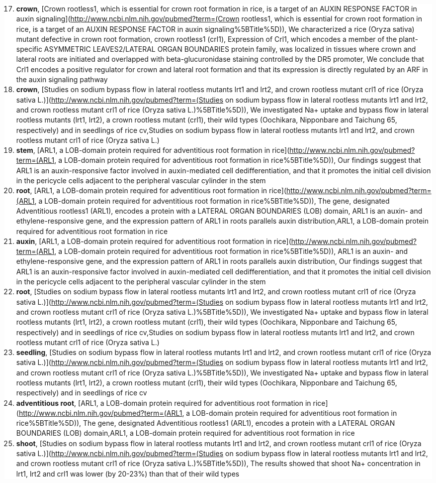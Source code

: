 17. __crown__, [Crown rootless1, which is essential for crown root formation in rice, is a target of an AUXIN RESPONSE FACTOR in auxin signaling](http://www.ncbi.nlm.nih.gov/pubmed?term=(Crown rootless1, which is essential for crown root formation in rice, is a target of an AUXIN RESPONSE FACTOR in auxin signaling%5BTitle%5D)),  We characterized a rice (Oryza sativa) mutant defective in crown root formation, crown rootless1 (crl1), Expression of Crl1, which encodes a member of the plant-specific ASYMMETRIC LEAVES2/LATERAL ORGAN BOUNDARIES protein family, was localized in tissues where crown and lateral roots are initiated and overlapped with beta-glucuronidase staining controlled by the DR5 promoter, We conclude that Crl1 encodes a positive regulator for crown and lateral root formation and that its expression is directly regulated by an ARF in the auxin signaling pathway
18. __crown__, [Studies on sodium bypass flow in lateral rootless mutants lrt1 and lrt2, and crown rootless mutant crl1 of rice (Oryza sativa L.)](http://www.ncbi.nlm.nih.gov/pubmed?term=(Studies on sodium bypass flow in lateral rootless mutants lrt1 and lrt2, and crown rootless mutant crl1 of rice (Oryza sativa L.)%5BTitle%5D)),  We investigated Na+ uptake and bypass flow in lateral rootless mutants (lrt1, lrt2), a crown rootless mutant (crl1), their wild types (Oochikara, Nipponbare and Taichung 65, respectively) and in seedlings of rice cv,Studies on sodium bypass flow in lateral rootless mutants lrt1 and lrt2, and crown rootless mutant crl1 of rice (Oryza sativa L.)
19. __stem__, [ARL1, a LOB-domain protein required for adventitious root formation in rice](http://www.ncbi.nlm.nih.gov/pubmed?term=(ARL1, a LOB-domain protein required for adventitious root formation in rice%5BTitle%5D)),  Our findings suggest that ARL1 is an auxin-responsive factor involved in auxin-mediated cell dedifferentiation, and that it promotes the initial cell division in the pericycle cells adjacent to the peripheral vascular cylinder in the stem
20. __root__, [ARL1, a LOB-domain protein required for adventitious root formation in rice](http://www.ncbi.nlm.nih.gov/pubmed?term=(ARL1, a LOB-domain protein required for adventitious root formation in rice%5BTitle%5D)),  The gene, designated Adventitious rootless1 (ARL1), encodes a protein with a LATERAL ORGAN BOUNDARIES (LOB) domain, ARL1 is an auxin- and ethylene-responsive gene, and the expression pattern of ARL1 in roots parallels auxin distribution,ARL1, a LOB-domain protein required for adventitious root formation in rice
21. __auxin__, [ARL1, a LOB-domain protein required for adventitious root formation in rice](http://www.ncbi.nlm.nih.gov/pubmed?term=(ARL1, a LOB-domain protein required for adventitious root formation in rice%5BTitle%5D)),  ARL1 is an auxin- and ethylene-responsive gene, and the expression pattern of ARL1 in roots parallels auxin distribution, Our findings suggest that ARL1 is an auxin-responsive factor involved in auxin-mediated cell dedifferentiation, and that it promotes the initial cell division in the pericycle cells adjacent to the peripheral vascular cylinder in the stem
22. __root__, [Studies on sodium bypass flow in lateral rootless mutants lrt1 and lrt2, and crown rootless mutant crl1 of rice (Oryza sativa L.)](http://www.ncbi.nlm.nih.gov/pubmed?term=(Studies on sodium bypass flow in lateral rootless mutants lrt1 and lrt2, and crown rootless mutant crl1 of rice (Oryza sativa L.)%5BTitle%5D)),  We investigated Na+ uptake and bypass flow in lateral rootless mutants (lrt1, lrt2), a crown rootless mutant (crl1), their wild types (Oochikara, Nipponbare and Taichung 65, respectively) and in seedlings of rice cv,Studies on sodium bypass flow in lateral rootless mutants lrt1 and lrt2, and crown rootless mutant crl1 of rice (Oryza sativa L.)
23. __seedling__, [Studies on sodium bypass flow in lateral rootless mutants lrt1 and lrt2, and crown rootless mutant crl1 of rice (Oryza sativa L.)](http://www.ncbi.nlm.nih.gov/pubmed?term=(Studies on sodium bypass flow in lateral rootless mutants lrt1 and lrt2, and crown rootless mutant crl1 of rice (Oryza sativa L.)%5BTitle%5D)),  We investigated Na+ uptake and bypass flow in lateral rootless mutants (lrt1, lrt2), a crown rootless mutant (crl1), their wild types (Oochikara, Nipponbare and Taichung 65, respectively) and in seedlings of rice cv
24. __adventitious root__, [ARL1, a LOB-domain protein required for adventitious root formation in rice](http://www.ncbi.nlm.nih.gov/pubmed?term=(ARL1, a LOB-domain protein required for adventitious root formation in rice%5BTitle%5D)),  The gene, designated Adventitious rootless1 (ARL1), encodes a protein with a LATERAL ORGAN BOUNDARIES (LOB) domain,ARL1, a LOB-domain protein required for adventitious root formation in rice
25. __shoot__, [Studies on sodium bypass flow in lateral rootless mutants lrt1 and lrt2, and crown rootless mutant crl1 of rice (Oryza sativa L.)](http://www.ncbi.nlm.nih.gov/pubmed?term=(Studies on sodium bypass flow in lateral rootless mutants lrt1 and lrt2, and crown rootless mutant crl1 of rice (Oryza sativa L.)%5BTitle%5D)),  The results showed that shoot Na+ concentration in lrt1, lrt2 and crl1 was lower (by 20-23%) than that of their wild types